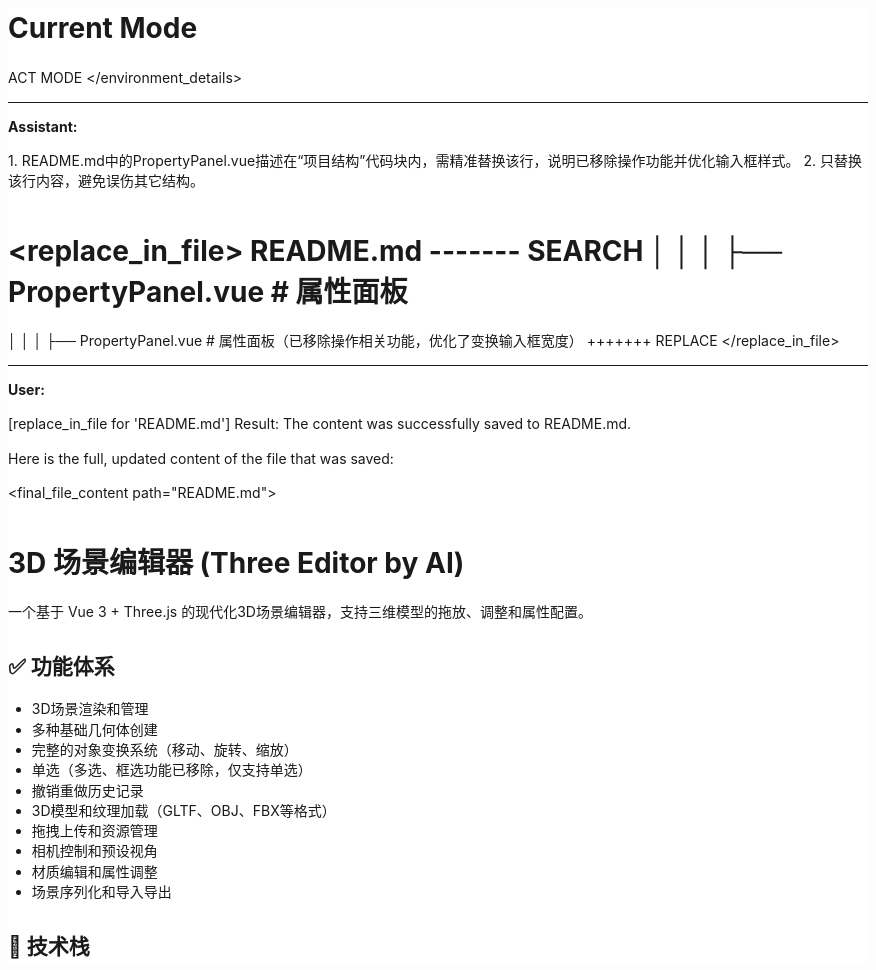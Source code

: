 # Current Mode
ACT MODE
</environment_details>

---

**Assistant:**

<thinking>
1. README.md中的PropertyPanel.vue描述在“项目结构”代码块内，需精准替换该行，说明已移除操作功能并优化输入框样式。
2. 只替换该行内容，避免误伤其它结构。
</thinking>

<replace_in_file>
<path>README.md</path>
<diff>
------- SEARCH
│   │   │   ├── PropertyPanel.vue    # 属性面板
=======
│   │   │   ├── PropertyPanel.vue    # 属性面板（已移除操作相关功能，优化了变换输入框宽度）
+++++++ REPLACE
</diff>
</replace_in_file>

---

**User:**

[replace_in_file for 'README.md'] Result:
The content was successfully saved to README.md.

Here is the full, updated content of the file that was saved:

<final_file_content path="README.md">
# 3D 场景编辑器 (Three Editor by AI)

一个基于 Vue 3 + Three.js 的现代化3D场景编辑器，支持三维模型的拖放、调整和属性配置。

## ✅ 功能体系
- 3D场景渲染和管理
- 多种基础几何体创建
- 完整的对象变换系统（移动、旋转、缩放）
- 单选（多选、框选功能已移除，仅支持单选）
- 撤销重做历史记录
- 3D模型和纹理加载（GLTF、OBJ、FBX等格式）
- 拖拽上传和资源管理
- 相机控制和预设视角
- 材质编辑和属性调整
- 场景序列化和导入导出

## 🚀 技术栈

